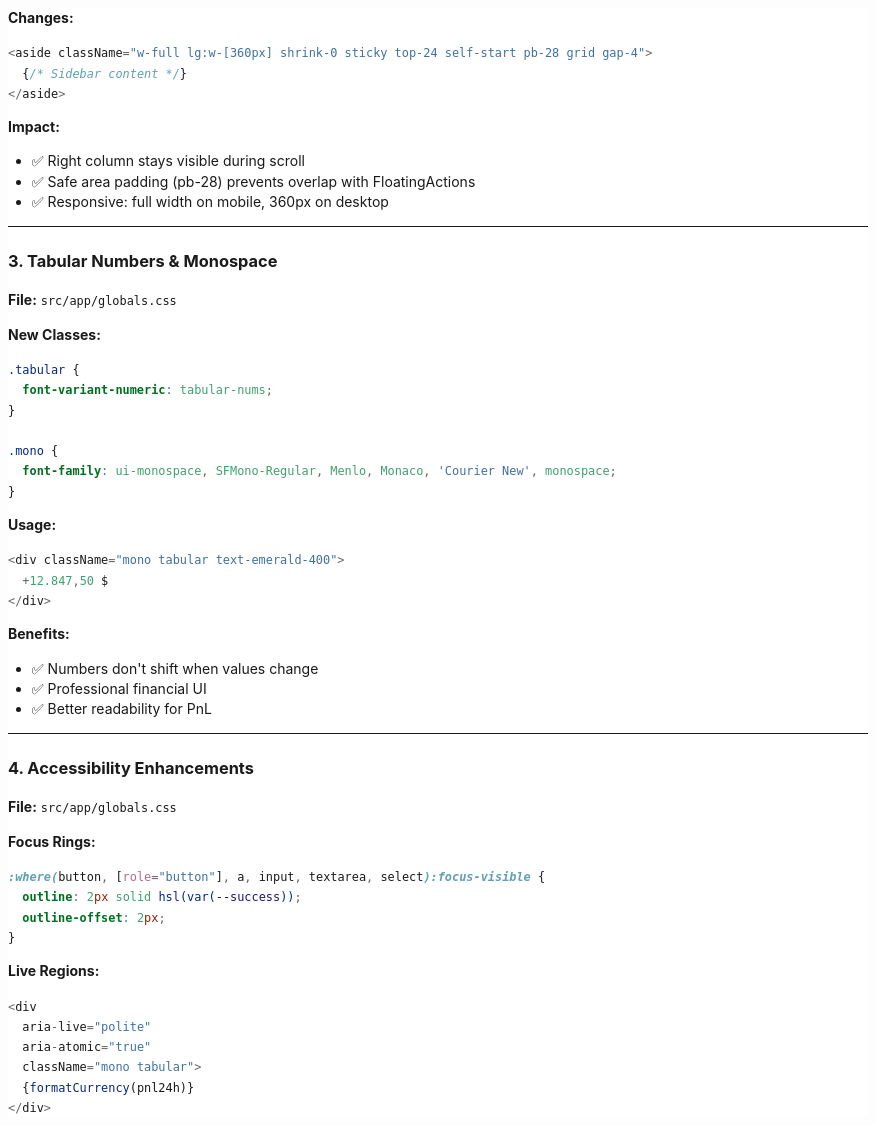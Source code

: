 **Changes:**
```typescript
<aside className="w-full lg:w-[360px] shrink-0 sticky top-24 self-start pb-28 grid gap-4">
  {/* Sidebar content */}
</aside>
```

**Impact:**
- ✅ Right column stays visible during scroll
- ✅ Safe area padding (pb-28) prevents overlap with FloatingActions
- ✅ Responsive: full width on mobile, 360px on desktop

---

### 3. Tabular Numbers & Monospace
**File:** `src/app/globals.css`

**New Classes:**
```css
.tabular { 
  font-variant-numeric: tabular-nums; 
}

.mono { 
  font-family: ui-monospace, SFMono-Regular, Menlo, Monaco, 'Courier New', monospace; 
}
```

**Usage:**
```typescript
<div className="mono tabular text-emerald-400">
  +12.847,50 $
</div>
```

**Benefits:**
- ✅ Numbers don't shift when values change
- ✅ Professional financial UI
- ✅ Better readability for PnL

---

### 4. Accessibility Enhancements
**File:** `src/app/globals.css`

**Focus Rings:**
```css
:where(button, [role="button"], a, input, textarea, select):focus-visible {
  outline: 2px solid hsl(var(--success));
  outline-offset: 2px;
}
```

**Live Regions:**
```typescript
<div 
  aria-live="polite"
  aria-atomic="true"
  className="mono tabular">
  {formatCurrency(pnl24h)}
</div>
```
